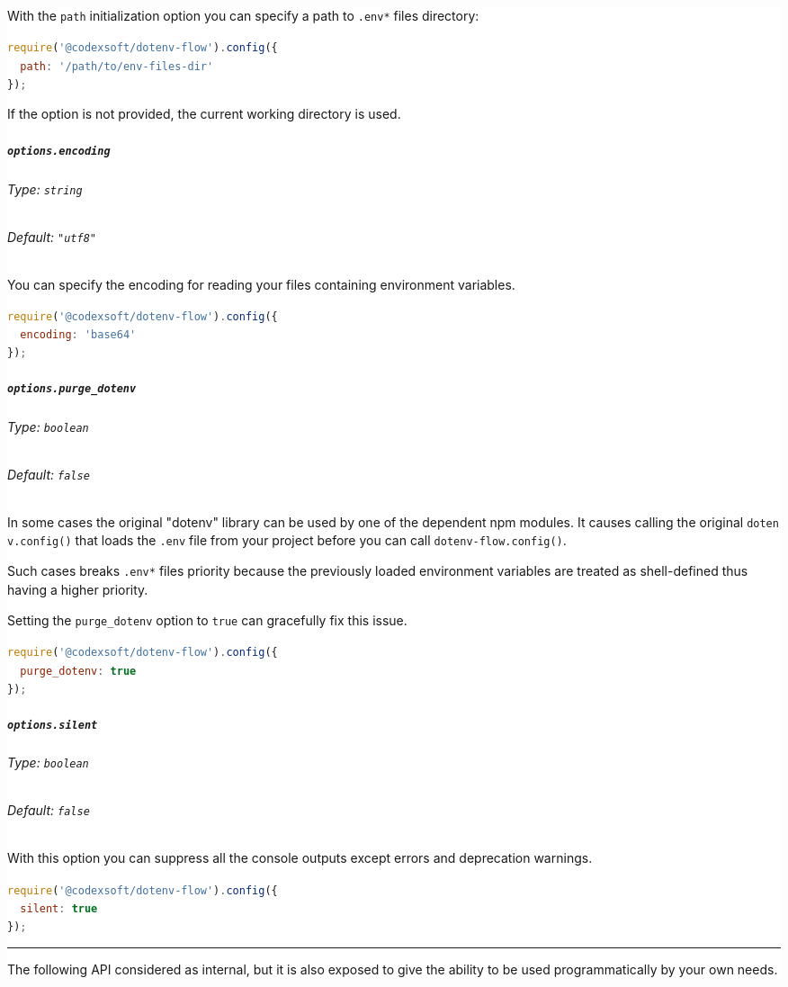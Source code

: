 With the `path` initialization option you can specify a path to `.env*` files directory:

```js
require('@codexsoft/dotenv-flow').config({
  path: '/path/to/env-files-dir'
});
```

If the option is not provided, the current working directory is used.

##### `options.encoding`
###### Type: `string`
###### Default: `"utf8"`

You can specify the encoding for reading your files containing environment variables.

```js
require('@codexsoft/dotenv-flow').config({
  encoding: 'base64'
});
```

##### `options.purge_dotenv`
###### Type: `boolean`
###### Default: `false`

In some cases the original "dotenv" library can be used by one of the dependent
npm modules. It causes calling the original `dotenv.config()` that loads
the `.env` file from your project before you can call `dotenv-flow.config()`.

Such cases breaks `.env*` files priority because the previously loaded
environment variables are treated as shell-defined thus having a higher priority.

Setting the `purge_dotenv` option to `true` can gracefully fix this issue.

```js
require('@codexsoft/dotenv-flow').config({
  purge_dotenv: true
});
```

##### `options.silent`
###### Type: `boolean`
###### Default: `false`

With this option you can suppress all the console outputs except errors and deprecation warnings.

```js
require('@codexsoft/dotenv-flow').config({
  silent: true
});
```

---

The following API considered as internal, but it is also exposed to give the ability to be used programmatically by your own needs.
